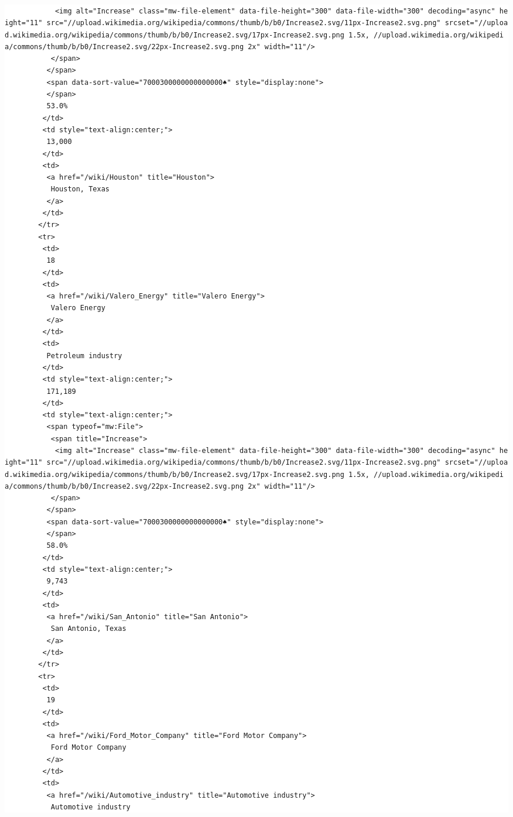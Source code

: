                 <img alt="Increase" class="mw-file-element" data-file-height="300" data-file-width="300" decoding="async" height="11" src="//upload.wikimedia.org/wikipedia/commons/thumb/b/b0/Increase2.svg/11px-Increase2.svg.png" srcset="//upload.wikimedia.org/wikipedia/commons/thumb/b/b0/Increase2.svg/17px-Increase2.svg.png 1.5x, //upload.wikimedia.org/wikipedia/commons/thumb/b/b0/Increase2.svg/22px-Increase2.svg.png 2x" width="11"/>
               </span>
              </span>
              <span data-sort-value="7000300000000000000♠" style="display:none">
              </span>
              53.0%
             </td>
             <td style="text-align:center;">
              13,000
             </td>
             <td>
              <a href="/wiki/Houston" title="Houston">
               Houston, Texas
              </a>
             </td>
            </tr>
            <tr>
             <td>
              18
             </td>
             <td>
              <a href="/wiki/Valero_Energy" title="Valero Energy">
               Valero Energy
              </a>
             </td>
             <td>
              Petroleum industry
             </td>
             <td style="text-align:center;">
              171,189
             </td>
             <td style="text-align:center;">
              <span typeof="mw:File">
               <span title="Increase">
                <img alt="Increase" class="mw-file-element" data-file-height="300" data-file-width="300" decoding="async" height="11" src="//upload.wikimedia.org/wikipedia/commons/thumb/b/b0/Increase2.svg/11px-Increase2.svg.png" srcset="//upload.wikimedia.org/wikipedia/commons/thumb/b/b0/Increase2.svg/17px-Increase2.svg.png 1.5x, //upload.wikimedia.org/wikipedia/commons/thumb/b/b0/Increase2.svg/22px-Increase2.svg.png 2x" width="11"/>
               </span>
              </span>
              <span data-sort-value="7000300000000000000♠" style="display:none">
              </span>
              58.0%
             </td>
             <td style="text-align:center;">
              9,743
             </td>
             <td>
              <a href="/wiki/San_Antonio" title="San Antonio">
               San Antonio, Texas
              </a>
             </td>
            </tr>
            <tr>
             <td>
              19
             </td>
             <td>
              <a href="/wiki/Ford_Motor_Company" title="Ford Motor Company">
               Ford Motor Company
              </a>
             </td>
             <td>
              <a href="/wiki/Automotive_industry" title="Automotive industry">
               Automotive industry